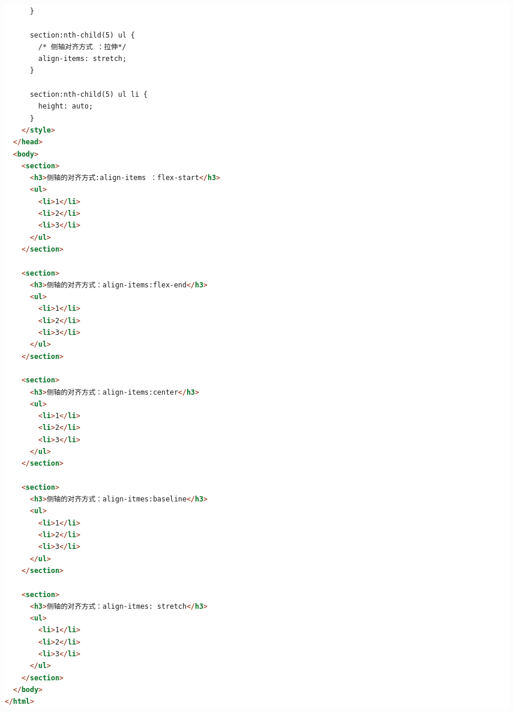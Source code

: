 ```html
      }

      section:nth-child(5) ul {
        /* 侧轴对齐方式 ：拉伸*/
        align-items: stretch;
      }

      section:nth-child(5) ul li {
        height: auto;
      }
    </style>
  </head>
  <body>
    <section>
      <h3>侧轴的对齐方式:align-items ：flex-start</h3>
      <ul>
        <li>1</li>
        <li>2</li>
        <li>3</li>
      </ul>
    </section>

    <section>
      <h3>侧轴的对齐方式：align-items:flex-end</h3>
      <ul>
        <li>1</li>
        <li>2</li>
        <li>3</li>
      </ul>
    </section>

    <section>
      <h3>侧轴的对齐方式：align-items:center</h3>
      <ul>
        <li>1</li>
        <li>2</li>
        <li>3</li>
      </ul>
    </section>

    <section>
      <h3>侧轴的对齐方式：align-itmes:baseline</h3>
      <ul>
        <li>1</li>
        <li>2</li>
        <li>3</li>
      </ul>
    </section>

    <section>
      <h3>侧轴的对齐方式：align-itmes: stretch</h3>
      <ul>
        <li>1</li>
        <li>2</li>
        <li>3</li>
      </ul>
    </section>
  </body>
</html>
```
